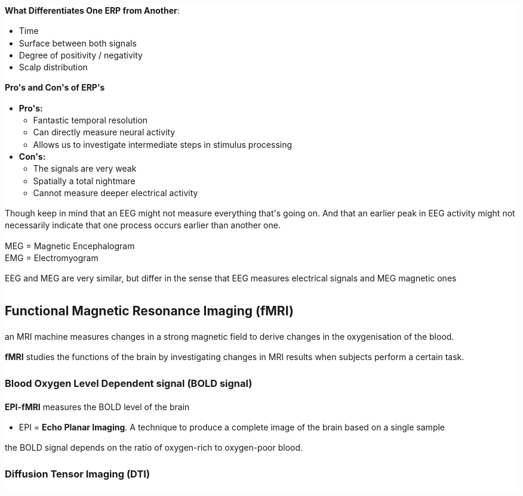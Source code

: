 

**What Differentiates One ERP from Another**:

- Time
- Surface between both signals
- Degree of positivity / negativity
- Scalp distribution



**Pro's and Con's of ERP's**

- **Pro's:** 
  - Fantastic temporal resolution
  - Can directly measure neural activity
  - Allows us to investigate intermediate steps in stimulus processing
- **Con's:**
  - The signals are very weak
  - Spatially a total nightmare
  - Cannot measure deeper electrical activity

Though keep in mind that an EEG might not measure everything that's going on. And that an earlier peak in EEG activity might not necessarily indicate that one process occurs earlier than another one.





MEG = Magnetic Encephalogram<br>EMG = Electromyogram 

EEG and MEG are very similar, but differ in the sense that EEG measures electrical signals and MEG magnetic ones



## Functional Magnetic Resonance Imaging (fMRI)

an MRI machine measures changes in a strong magnetic field to derive changes in the oxygenisation of the blood. 

**fMRI** studies the functions of the brain by investigating changes in MRI results when subjects perform a certain task.



### Blood Oxygen Level Dependent signal (BOLD signal)

**EPI-fMRI** measures the BOLD level of the brain

- EPI = **Echo Planar Imaging**. A technique to produce a complete image of the brain based on a single sample

the BOLD signal depends on the ratio of oxygen-rich to oxygen-poor blood.



### Diffusion Tensor Imaging (DTI)

| | |
|-|-|